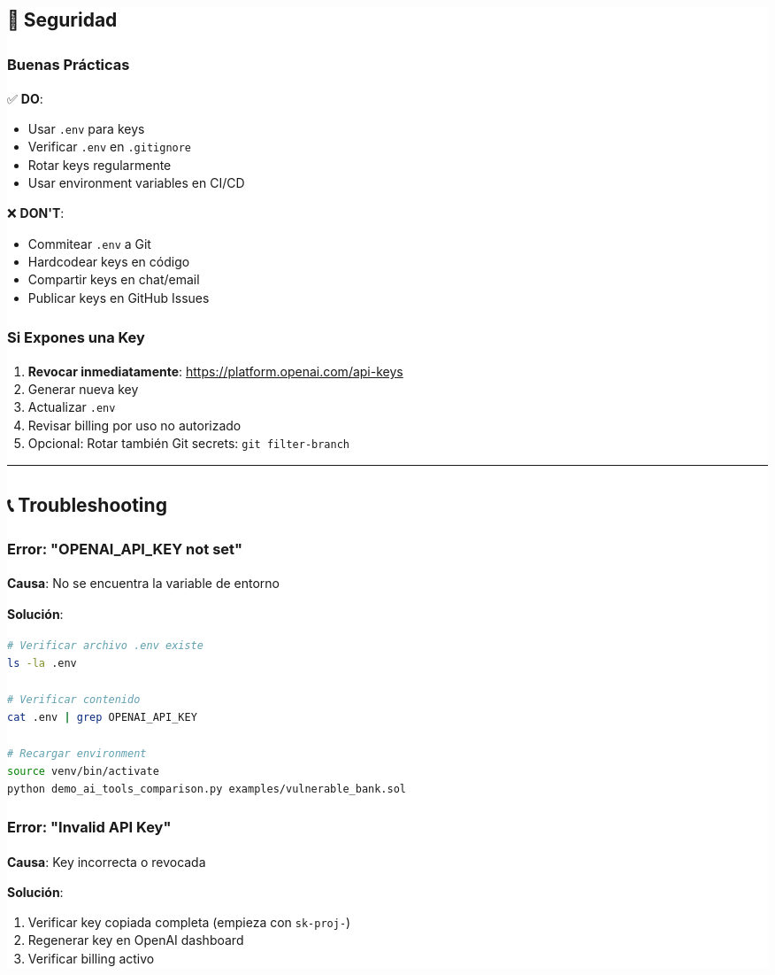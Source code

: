 
## 🔐 Seguridad

### Buenas Prácticas

✅ **DO**:
- Usar `.env` para keys
- Verificar `.env` en `.gitignore`
- Rotar keys regularmente
- Usar environment variables en CI/CD

❌ **DON'T**:
- Commitear `.env` a Git
- Hardcodear keys en código
- Compartir keys en chat/email
- Publicar keys en GitHub Issues

### Si Expones una Key

1. **Revocar inmediatamente**: https://platform.openai.com/api-keys
2. Generar nueva key
3. Actualizar `.env`
4. Revisar billing por uso no autorizado
5. Opcional: Rotar también Git secrets: `git filter-branch`

---

## 📞 Troubleshooting

### Error: "OPENAI_API_KEY not set"

**Causa**: No se encuentra la variable de entorno

**Solución**:
```bash
# Verificar archivo .env existe
ls -la .env

# Verificar contenido
cat .env | grep OPENAI_API_KEY

# Recargar environment
source venv/bin/activate
python demo_ai_tools_comparison.py examples/vulnerable_bank.sol
```

### Error: "Invalid API Key"

**Causa**: Key incorrecta o revocada

**Solución**:
1. Verificar key copiada completa (empieza con `sk-proj-`)
2. Regenerar key en OpenAI dashboard
3. Verificar billing activo
